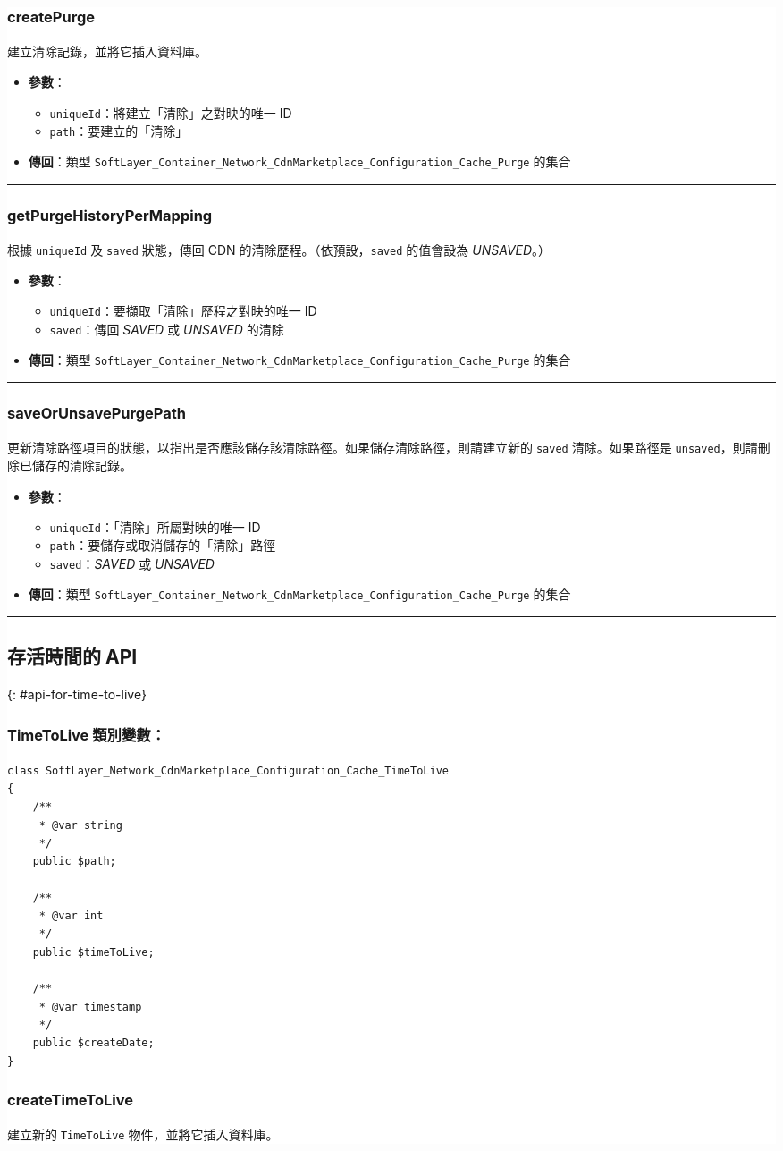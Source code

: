 ### createPurge
建立清除記錄，並將它插入資料庫。

* **參數**：
  * `uniqueId`：將建立「清除」之對映的唯一 ID
  * `path`：要建立的「清除」

* **傳回**：類型 `SoftLayer_Container_Network_CdnMarketplace_Configuration_Cache_Purge` 的集合

----
### getPurgeHistoryPerMapping
根據 `uniqueId` 及 `saved` 狀態，傳回 CDN 的清除歷程。（依預設，`saved` 的值會設為 _UNSAVED_。）

* **參數**：
  * `uniqueId`：要擷取「清除」歷程之對映的唯一 ID
  * `saved`：傳回 _SAVED_ 或 _UNSAVED_ 的清除

* **傳回**：類型 `SoftLayer_Container_Network_CdnMarketplace_Configuration_Cache_Purge` 的集合

----
### saveOrUnsavePurgePath
更新清除路徑項目的狀態，以指出是否應該儲存該清除路徑。如果儲存清除路徑，則請建立新的 `saved` 清除。如果路徑是 `unsaved`，則請刪除已儲存的清除記錄。

* **參數**：
  * `uniqueId`：「清除」所屬對映的唯一 ID
  * `path`：要儲存或取消儲存的「清除」路徑
  * `saved`：_SAVED_ 或 _UNSAVED_

* **傳回**：類型 `SoftLayer_Container_Network_CdnMarketplace_Configuration_Cache_Purge` 的集合

----
## 存活時間的 API
{: #api-for-time-to-live}

### TimeToLive 類別變數：  
```  
class SoftLayer_Network_CdnMarketplace_Configuration_Cache_TimeToLive  
{
    /**
     * @var string
     */
    public $path;

    /**
     * @var int
     */
    public $timeToLive;

    /**
     * @var timestamp
     */
    public $createDate;
}
```  
### createTimeToLive
建立新的 `TimeToLive` 物件，並將它插入資料庫。
